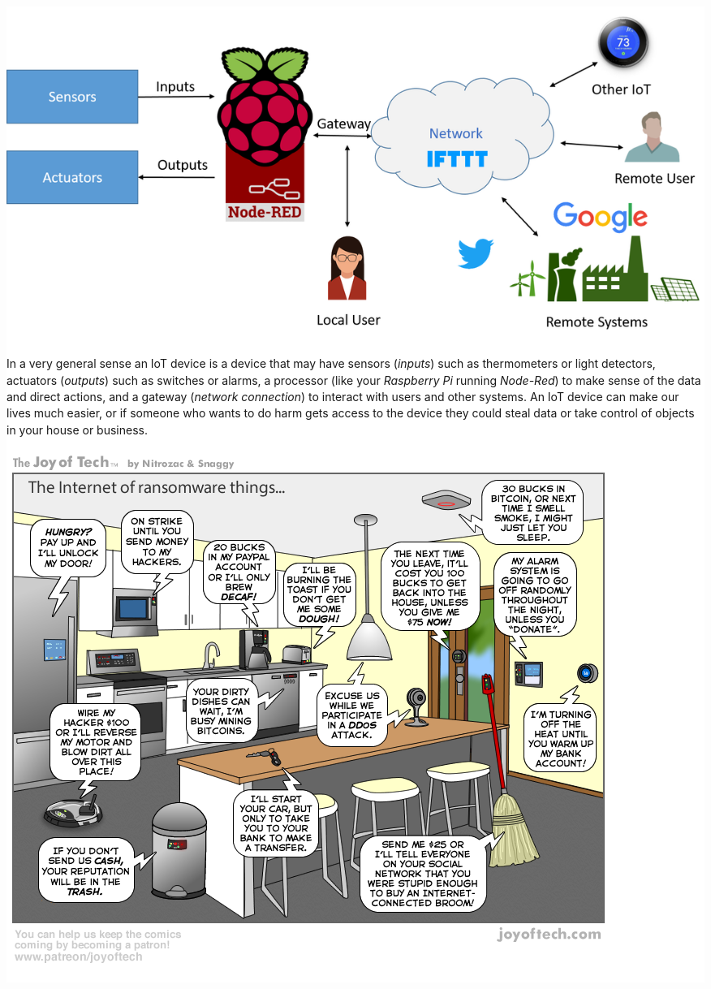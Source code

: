  ![IoT Block Diagram](img/IoT_block.png)

 In a very general sense an IoT device is a device that may have sensors (_inputs_) such as thermometers or light detectors, actuators (_outputs_) such as switches or alarms, a processor (like your _Raspberry Pi_ running _Node-Red_) to make sense of the data and direct actions, and a gateway (_network connection_) to interact with users and other systems.  An IoT device can make our lives much easier, or if someone who wants to do harm gets access to the device they could steal data or take control of objects in your house or business.

![IoT Ransomware](img/iot_ransom.png)
